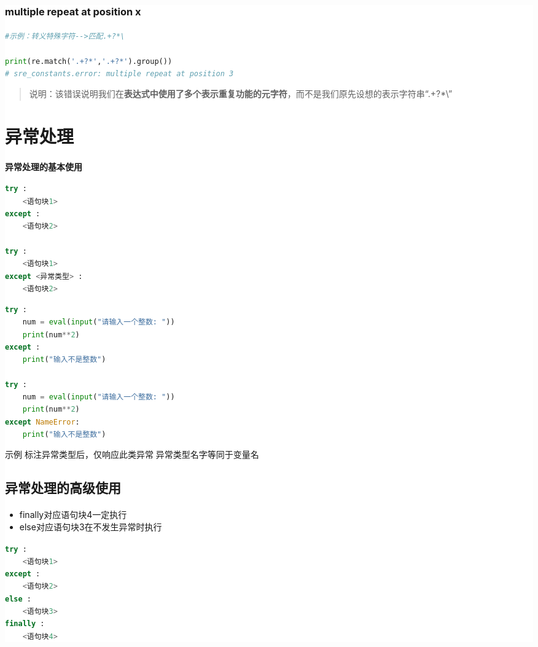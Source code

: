 ### multiple repeat at position x

```python
#示例：转义特殊字符-->匹配.+?*\
 
print(re.match('.+?*','.+?*').group())
# sre_constants.error: multiple repeat at position 3
```

>  说明：该错误说明我们在**表达式中使用了多个表示重复功能的元字符**，而不是我们原先设想的表示字符串“.+?*\”

# 异常处理

**异常处理的基本使用** 

```python
try :
	<语句块1>
except :
	<语句块2>

try :
	<语句块1>
except <异常类型> :
	<语句块2>
```

```python
try :
	num = eval(input("请输入一个整数: "))
	print(num**2)
except :
	print("输入不是整数")

try :
	num = eval(input("请输入一个整数: "))
	print(num**2)
except NameError:
	print("输入不是整数")
```

示例
标注异常类型后，仅响应此类异常
异常类型名字等同于变量名

## 异常处理的高级使用

- finally对应语句块4一定执行
- else对应语句块3在不发生异常时执行 

```python
try :
	<语句块1>
except :
	<语句块2>
else :
	<语句块3>
finally :
	<语句块4>
```
